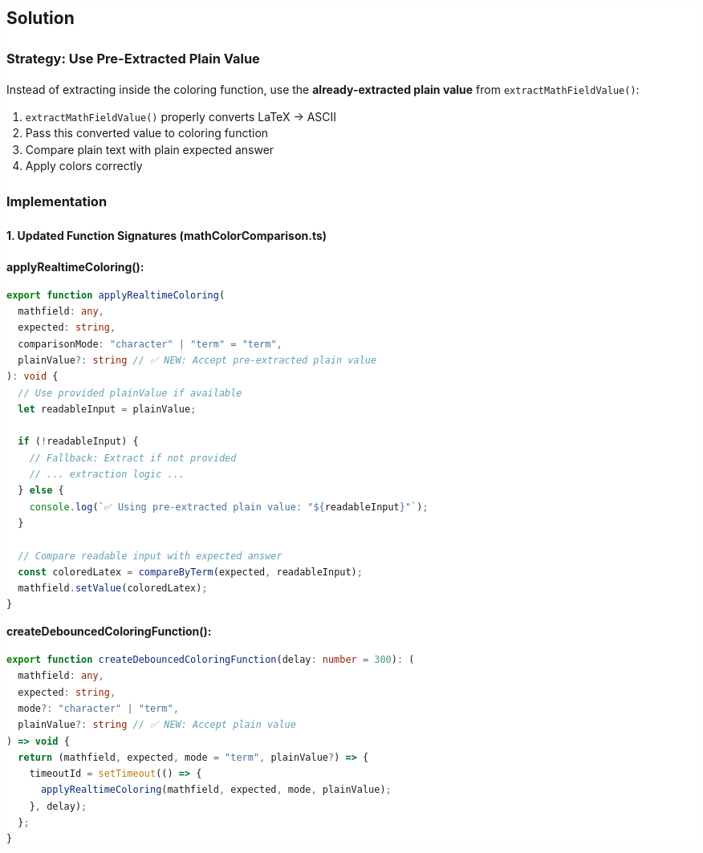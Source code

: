 ## Solution

### Strategy: Use Pre-Extracted Plain Value

Instead of extracting inside the coloring function, use the **already-extracted plain value** from `extractMathFieldValue()`:

1. `extractMathFieldValue()` properly converts LaTeX → ASCII
2. Pass this converted value to coloring function
3. Compare plain text with plain expected answer
4. Apply colors correctly

### Implementation

#### 1. Updated Function Signatures (mathColorComparison.ts)

**applyRealtimeColoring():**

```typescript
export function applyRealtimeColoring(
  mathfield: any,
  expected: string,
  comparisonMode: "character" | "term" = "term",
  plainValue?: string // ✅ NEW: Accept pre-extracted plain value
): void {
  // Use provided plainValue if available
  let readableInput = plainValue;

  if (!readableInput) {
    // Fallback: Extract if not provided
    // ... extraction logic ...
  } else {
    console.log(`✅ Using pre-extracted plain value: "${readableInput}"`);
  }

  // Compare readable input with expected answer
  const coloredLatex = compareByTerm(expected, readableInput);
  mathfield.setValue(coloredLatex);
}
```

**createDebouncedColoringFunction():**

```typescript
export function createDebouncedColoringFunction(delay: number = 300): (
  mathfield: any,
  expected: string,
  mode?: "character" | "term",
  plainValue?: string // ✅ NEW: Accept plain value
) => void {
  return (mathfield, expected, mode = "term", plainValue?) => {
    timeoutId = setTimeout(() => {
      applyRealtimeColoring(mathfield, expected, mode, plainValue);
    }, delay);
  };
}
```
